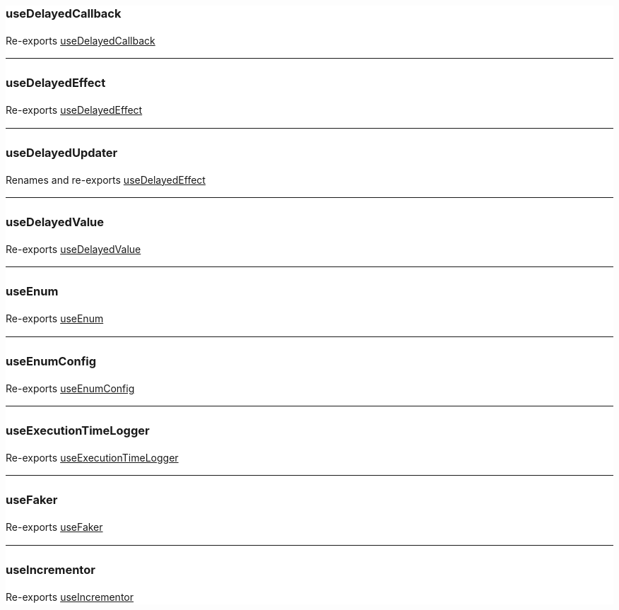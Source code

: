 ### useDelayedCallback

Re-exports [useDelayedCallback](../hooks/callback-hooks/useDelayedCallback/functions/useDelayedCallback.md)

***

### useDelayedEffect

Re-exports [useDelayedEffect](../hooks/effect-hooks/useDelayedEffect/functions/useDelayedEffect.md)

***

### useDelayedUpdater

Renames and re-exports [useDelayedEffect](../hooks/effect-hooks/useDelayedEffect/functions/useDelayedEffect.md)

***

### useDelayedValue

Re-exports [useDelayedValue](../hooks/useDelayedValue/functions/useDelayedValue.md)

***

### useEnum

Re-exports [useEnum](../hooks/state-hooks/useEnum/functions/useEnum.md)

***

### useEnumConfig

Re-exports [useEnumConfig](../hooks/state-hooks/useEnumConfig/functions/useEnumConfig.md)

***

### useExecutionTimeLogger

Re-exports [useExecutionTimeLogger](../hooks-with-contexts/useExecutionTimeLogger/functions/useExecutionTimeLogger.md)

***

### useFaker

Re-exports [useFaker](../contexts/faker/functions/useFaker.md)

***

### useIncrementor

Re-exports [useIncrementor](../hooks/state-hooks/useIncrementor/functions/useIncrementor.md)
